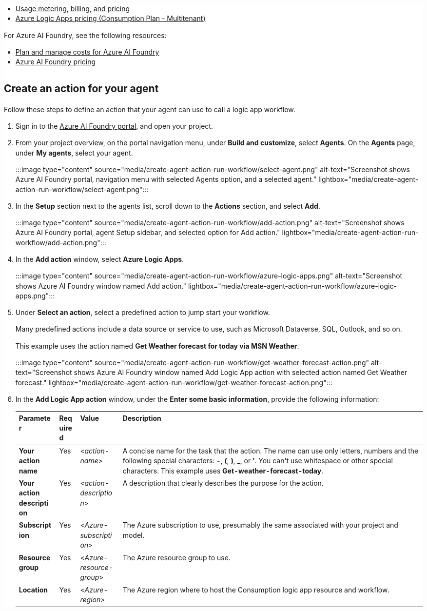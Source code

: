 - [Usage metering, billing, and pricing](/azure/logic-apps/logic-apps-pricing#consumption-multitenant)
- [Azure Logic Apps pricing (Consumption Plan - Multitenant)](https://azure.microsoft.com/pricing/details/logic-apps/)

For Azure AI Foundry, see the following resources:

- [Plan and manage costs for Azure AI Foundry](/azure/ai-foundry/how-to/costs-plan-manage)
- [Azure AI Foundry pricing](https://azure.microsoft.com/pricing/details/ai-foundry/)

## Create an action for your agent

Follow these steps to define an action that your agent can use to call a logic app workflow.

1. Sign in to the [Azure AI Foundry portal](https://ai.azure.com/), and open your project.

1. From your project overview, on the portal navigation menu, under **Build and customize**, select **Agents**. On the **Agents** page, under **My agents**, select your agent.

   :::image type="content" source="media/create-agent-action-run-workflow/select-agent.png" alt-text="Screenshot shows Azure AI Foundry portal, navigation menu with selected Agents option, and a selected agent." lightbox="media/create-agent-action-run-workflow/select-agent.png":::

1. In the **Setup** section next to the agents list, scroll down to the **Actions** section, and select **Add**.

   :::image type="content" source="media/create-agent-action-run-workflow/add-action.png" alt-text="Screenshot shows Azure AI Foundry portal, agent Setup sidebar, and selected option for Add action." lightbox="media/create-agent-action-run-workflow/add-action.png":::

1. In the **Add action** window, select **Azure Logic Apps**.

   :::image type="content" source="media/create-agent-action-run-workflow/azure-logic-apps.png" alt-text="Screenshot shows Azure AI Foundry window named Add action." lightbox="media/create-agent-action-run-workflow/azure-logic-apps.png":::

1. Under **Select an action**, select a predefined action to jump start your workflow.

   Many predefined actions include a data source or service to use, such as Microsoft Dataverse, SQL, Outlook, and so on.

   This example uses the action named **Get Weather forecast for today via MSN Weather**.

   :::image type="content" source="media/create-agent-action-run-workflow/get-weather-forecast-action.png" alt-text="Screenshot shows Azure AI Foundry window named Add Logic App action with selected action named Get Weather forecast." lightbox="media/create-agent-action-run-workflow/get-weather-forecast-action.png":::

1. In the **Add Logic App action** window, under the **Enter some basic information**, provide the following information:

   | Parameter | Required | Value | Description |
   |-----------|----------|-------|-------------|
   | **Your action name** | Yes | <*action-name*> | A concise name for the task that the action. The name can use only letters, numbers and the following special characters: **-**, **(**, **)**, **_**, or **'**. You can't use whitespace or other special characters. This example uses **Get-weather-forecast-today**. |
   | **Your action description** | Yes | <*action-description*> | A description that clearly describes the purpose for the action. |
   | **Subscription** | Yes | <*Azure-subscription*> | The Azure subscription to use, presumably the same associated with your project and model. |
   | **Resource group** | Yes | <*Azure-resource-group*> | The Azure resource group to use. |
   | **Location** | Yes | <*Azure-region*> | The Azure region where to host the Consumption logic app resource and workflow. |
